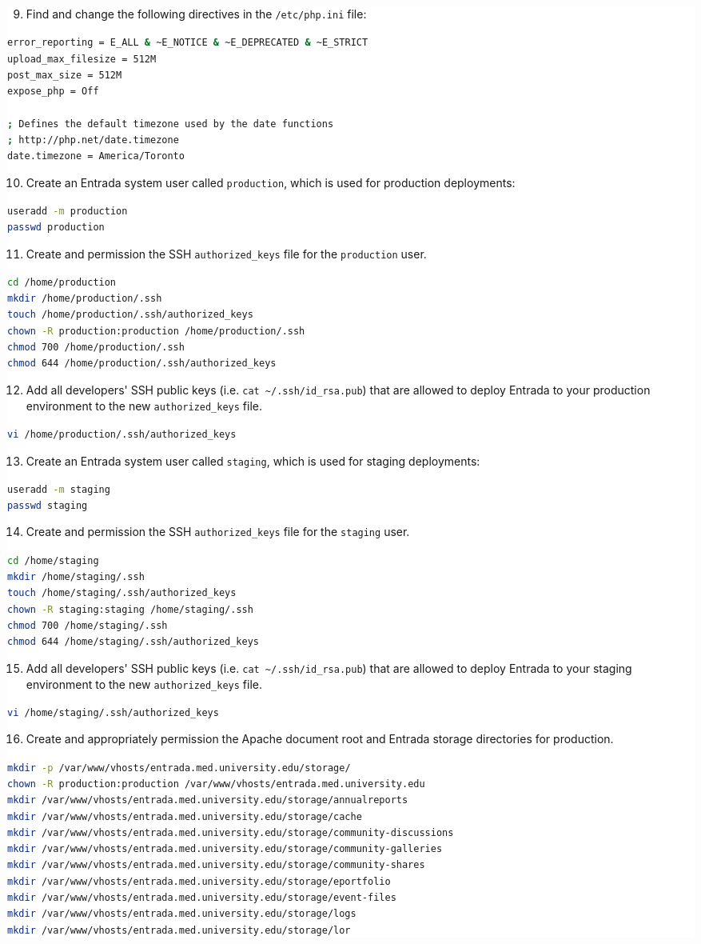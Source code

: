 9. Find and change the following directives in the `/etc/php.ini` file:
```bash
error_reporting = E_ALL & ~E_NOTICE & ~E_DEPRECATED & ~E_STRICT
upload_max_filesize = 512M
post_max_size = 512M
expose_php = Off

; Defines the default timezone used by the date functions
; http://php.net/date.timezone
date.timezone = America/Toronto
```

10. Create an Entrada system user called `production`, which is used for production deployments:
```bash
useradd -m production
passwd production
```

11. Create and permission the SSH `authorized_keys` file for the `production` user.
```bash
cd /home/production
mkdir /home/production/.ssh
touch /home/production/.ssh/authorized_keys
chown -R production:production /home/production/.ssh
chmod 700 /home/production/.ssh
chmod 644 /home/production/.ssh/authorized_keys
```

12. Add all developers' SSH public keys (i.e. `cat ~/.ssh/id_rsa.pub`) that are allowed to deploy Entrada to your production environment to the new `authorized_keys` file.
```bash
vi /home/production/.ssh/authorized_keys
```

13. Create an Entrada system user called `staging`, which is used for staging deployments:
```bash
useradd -m staging
passwd staging
```

14. Create and permission the SSH `authorized_keys` file for the `staging` user.
```bash
cd /home/staging
mkdir /home/staging/.ssh
touch /home/staging/.ssh/authorized_keys
chown -R staging:staging /home/staging/.ssh
chmod 700 /home/staging/.ssh
chmod 644 /home/staging/.ssh/authorized_keys
```

15. Add all developers' SSH public keys (i.e. `cat ~/.ssh/id_rsa.pub`) that are allowed to deploy Entrada to your staging environment to the new `authorized_keys` file.
```bash
vi /home/staging/.ssh/authorized_keys
```

16. Create and appropriately permission the Apache document root and Entrada storage directories for production.
```bash
mkdir -p /var/www/vhosts/entrada.med.university.edu/storage/
chown -R production:production /var/www/vhosts/entrada.med.university.edu
mkdir /var/www/vhosts/entrada.med.university.edu/storage/annualreports
mkdir /var/www/vhosts/entrada.med.university.edu/storage/cache
mkdir /var/www/vhosts/entrada.med.university.edu/storage/community-discussions
mkdir /var/www/vhosts/entrada.med.university.edu/storage/community-galleries
mkdir /var/www/vhosts/entrada.med.university.edu/storage/community-shares
mkdir /var/www/vhosts/entrada.med.university.edu/storage/eportfolio
mkdir /var/www/vhosts/entrada.med.university.edu/storage/event-files
mkdir /var/www/vhosts/entrada.med.university.edu/storage/logs
mkdir /var/www/vhosts/entrada.med.university.edu/storage/lor
```